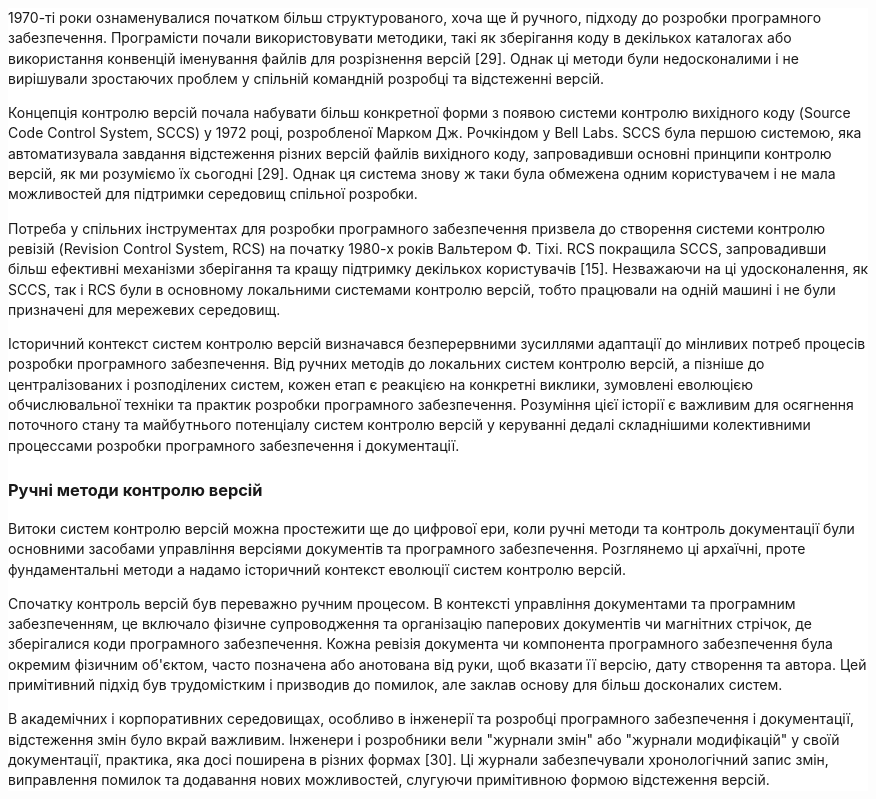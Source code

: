 1970-ті роки ознаменувалися початком більш структурованого, хоча ще й
ручного, підходу до розробки програмного забезпечення. Програмісти
почали використовувати методики, такі як зберігання коду в декількох
каталогах або використання конвенцій іменування файлів для розрізнення
версій \[29\]. Однак ці методи були недосконалими і не вирішували
зростаючих проблем у спільній командній розробці та відстеженні версій.

Концепція контролю версій почала набувати більш конкретної форми з
появою системи контролю вихідного коду (Source Code Control System,
SCCS) у 1972 році, розробленої Марком Дж. Рочкіндом у Bell Labs. SCCS
була першою системою, яка автоматизувала завдання відстеження різних
версій файлів вихідного коду, запровадивши основні принципи контролю
версій, як ми розуміємо їх сьогодні \[29\]. Однак ця система знову ж
таки була обмежена одним користувачем і не мала можливостей для
підтримки середовищ спільної розробки.

Потреба у спільних інструментах для розробки програмного забезпечення
призвела до створення системи контролю ревізій (Revision Control System,
RCS) на початку 1980-х років Вальтером Ф. Тіхі. RCS покращила SCCS,
запровадивши більш ефективні механізми зберігання та кращу підтримку
декількох користувачів \[15\]. Незважаючи на ці удосконалення, як SCCS,
так і RCS були в основному локальними системами контролю версій, тобто
працювали на одній машині і не були призначені для мережевих середовищ.

Історичний контекст систем контролю версій визначався безперервними
зусиллями адаптації до мінливих потреб процесів розробки програмного
забезпечення. Від ручних методів до локальних систем контролю версій, а
пізніше до централізованих і розподілених систем, кожен етап є реакцією
на конкретні виклики, зумовлені еволюцією обчислювальної техніки та
практик розробки програмного забезпечення. Розуміння цієї історії є
важливим для осягнення поточного стану та майбутнього потенціалу систем
контролю версій у керуванні дедалі складнішими колективними процессами
розробки програмного забезпечення і документації.

### Ручні методи контролю версій

Витоки систем контролю версій можна простежити ще до цифрової ери, коли
ручні методи та контроль документації були основними засобами управління
версіями документів та програмного забезпечення. Розглянемо ці архаїчні,
проте фундаментальні методи а надамо історичний контекст еволюції систем
контролю версій.

Спочатку контроль версій був переважно ручним процесом. В контексті
управління документами та програмним забезпеченням, це включало фізичне
супроводження та організацію паперових документів чи магнітних стрічок,
де зберігалися коди програмного забезпечення. Кожна ревізія документа чи
компонента програмного забезпечення була окремим фізичним об'єктом,
часто позначена або анотована від руки, щоб вказати її версію, дату
створення та автора. Цей примітивний підхід був трудомістким і призводив
до помилок, але заклав основу для більш досконалих систем.

В академічних і корпоративних середовищах, особливо в інженерії та
розробці програмного забезпечення і документації, відстеження змін було
вкрай важливим. Інженери і розробники вели "журнали змін" або "журнали
модифікацій" у своїй документації, практика, яка досі поширена в різних
формах \[30\]. Ці журнали забезпечували хронологічний запис змін,
виправлення помилок та додавання нових можливостей, слугуючи примітивною
формою відстеження версій.

